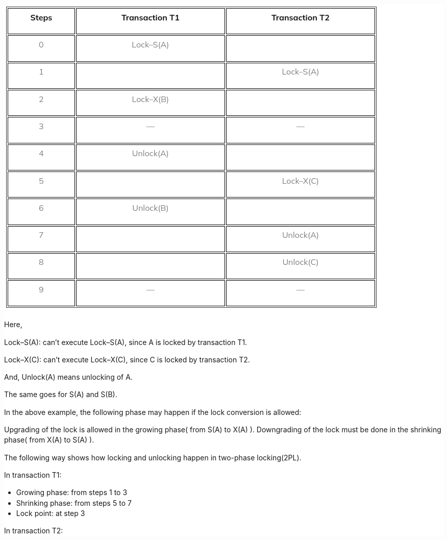 ![alt text](<../Screenshot from 2024-05-28 19-42-42.png>)

Here, 

Lock–S(A): can’t execute Lock–S(A), since A is locked by transaction T1.

Lock–X(C): can’t execute Lock–X(C), since C is locked by transaction T2.

And, Unlock(A) means unlocking of A.

The same goes for S(A) and S(B).

In the above example, the following phase may happen if the lock conversion is allowed:

Upgrading of the lock is allowed in the growing phase( from S(A) to X(A) ).
Downgrading of the lock must be done in the shrinking phase( from X(A) to S(A) ).

The following way shows how locking and unlocking happen in two-phase locking(2PL).

In transaction T1:

- Growing phase: from steps 1 to 3
- Shrinking phase: from steps 5 to 7
- Lock point: at step 3

In transaction T2:

